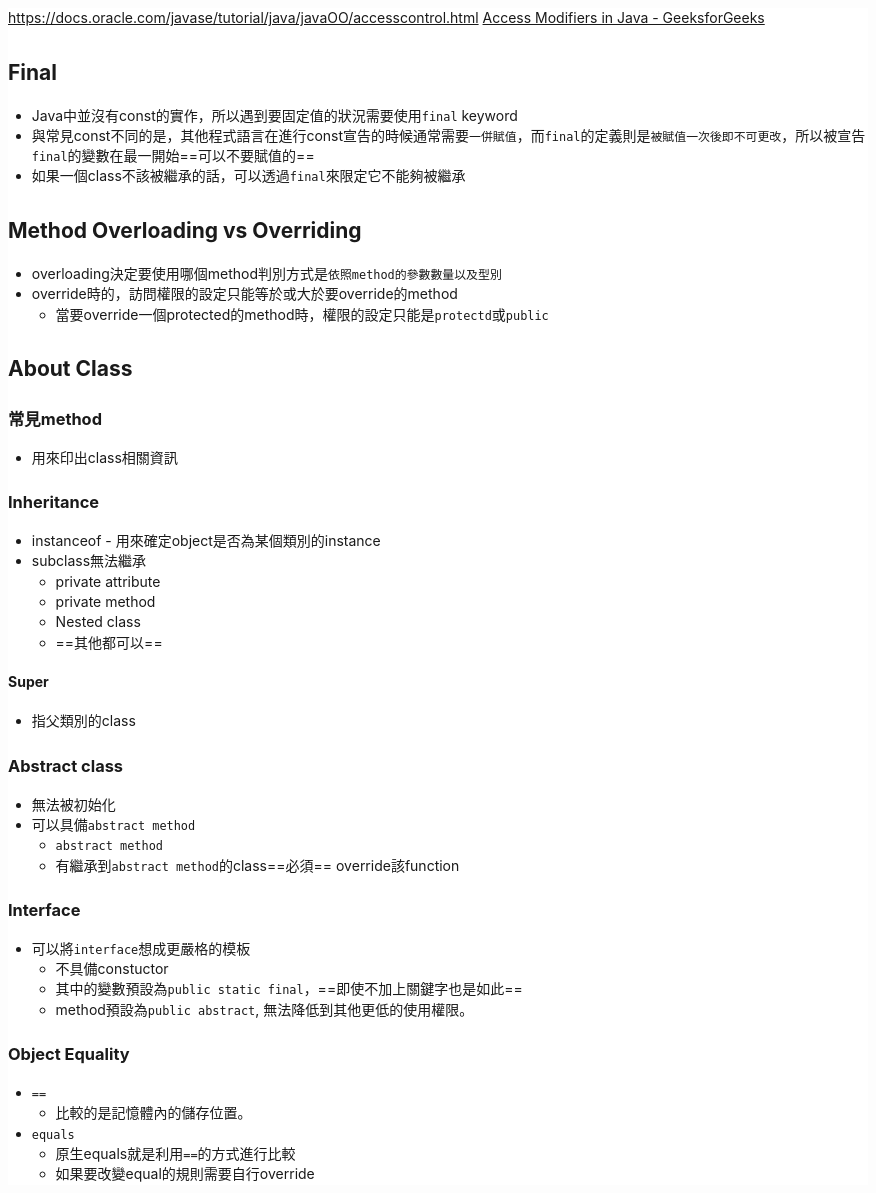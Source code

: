 https://docs.oracle.com/javase/tutorial/java/javaOO/accesscontrol.html
[Access Modifiers in Java - GeeksforGeeks](https://www.geeksforgeeks.org/access-modifiers-java/)


## Final

+ Java中並沒有const的實作，所以遇到要固定值的狀況需要使用`final` keyword
+ 與常見const不同的是，其他程式語言在進行const宣告的時候通常需要`一併賦值`，而`final`的定義則是`被賦值一次後即不可更改`，所以被宣告`final`的變數在最一開始==可以不要賦值的==
+ 如果一個class不該被繼承的話，可以透過`final`來限定它不能夠被繼承
## Method Overloading vs Overriding

+ overloading決定要使用哪個method判別方式是`依照method的參數數量以及型別`
+ override時的，訪問權限的設定只能等於或大於要override的method
	+ 當要override一個protected的method時，權限的設定只能是`protectd`或`public`

## About Class

### 常見method

+ 用來印出class相關資訊

### Inheritance

+ instanceof - 用來確定object是否為某個類別的instance
+ subclass無法繼承 
	+ private attribute
	+ private method
	+ Nested class
	+ ==其他都可以==

#### Super

+ 指父類別的class

### Abstract class

+ 無法被初始化
+ 可以具備`abstract method` 
	+ `abstract method`
	+ 有繼承到`abstract method`的class==必須== override該function

### Interface

+ 可以將`interface`想成更嚴格的模板
	+ 不具備constuctor
	+ 其中的變數預設為`public static final`，==即使不加上關鍵字也是如此==
	+ method預設為`public abstract`, 無法降低到其他更低的使用權限。

### Object Equality

+ `==`
	+ 比較的是記憶體內的儲存位置。
+ `equals`
	+ 原生equals就是利用`==`的方式進行比較
	+ 如果要改變equal的規則需要自行override
